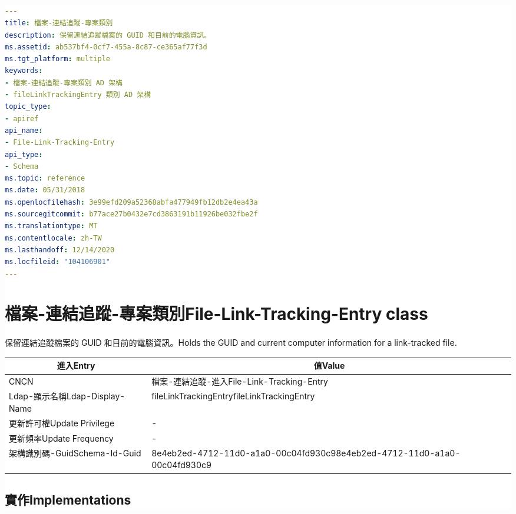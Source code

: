 ```yaml
---
title: 檔案-連結追蹤-專案類別
description: 保留連結追蹤檔案的 GUID 和目前的電腦資訊。
ms.assetid: ab537bf4-0cf7-455a-8c87-ce365af77f3d
ms.tgt_platform: multiple
keywords:
- 檔案-連結追蹤-專案類別 AD 架構
- fileLinkTrackingEntry 類別 AD 架構
topic_type:
- apiref
api_name:
- File-Link-Tracking-Entry
api_type:
- Schema
ms.topic: reference
ms.date: 05/31/2018
ms.openlocfilehash: 3e99efd209a52368abfa477949fb12db2e4ea43a
ms.sourcegitcommit: b77ace27b0432e7cd3863191b11926be032fbe2f
ms.translationtype: MT
ms.contentlocale: zh-TW
ms.lasthandoff: 12/14/2020
ms.locfileid: "104106901"
---
```

# <a name="file-link-tracking-entry-class"></a><span data-ttu-id="28bb1-105">檔案-連結追蹤-專案類別</span><span class="sxs-lookup"><span data-stu-id="28bb1-105">File-Link-Tracking-Entry class</span></span>

<span data-ttu-id="28bb1-106">保留連結追蹤檔案的 GUID 和目前的電腦資訊。</span><span class="sxs-lookup"><span data-stu-id="28bb1-106">Holds the GUID and current computer information for a link-tracked file.</span></span>



| <span data-ttu-id="28bb1-107">進入</span><span class="sxs-lookup"><span data-stu-id="28bb1-107">Entry</span></span> | <span data-ttu-id="28bb1-108">值</span><span class="sxs-lookup"><span data-stu-id="28bb1-108">Value</span></span> |
|-------------------|--------------------------------------|
| <span data-ttu-id="28bb1-109">CN</span><span class="sxs-lookup"><span data-stu-id="28bb1-109">CN</span></span>                | <span data-ttu-id="28bb1-110">檔案-連結追蹤-進入</span><span class="sxs-lookup"><span data-stu-id="28bb1-110">File-Link-Tracking-Entry</span></span>             |
| <span data-ttu-id="28bb1-111">Ldap-顯示名稱</span><span class="sxs-lookup"><span data-stu-id="28bb1-111">Ldap-Display-Name</span></span> | <span data-ttu-id="28bb1-112">fileLinkTrackingEntry</span><span class="sxs-lookup"><span data-stu-id="28bb1-112">fileLinkTrackingEntry</span></span>                |
| <span data-ttu-id="28bb1-113">更新許可權</span><span class="sxs-lookup"><span data-stu-id="28bb1-113">Update Privilege</span></span>  | \-                                   |
| <span data-ttu-id="28bb1-114">更新頻率</span><span class="sxs-lookup"><span data-stu-id="28bb1-114">Update Frequency</span></span>  | \-                                   |
| <span data-ttu-id="28bb1-115">架構識別碼-Guid</span><span class="sxs-lookup"><span data-stu-id="28bb1-115">Schema-Id-Guid</span></span>    | <span data-ttu-id="28bb1-116">8e4eb2ed-4712-11d0-a1a0-00c04fd930c9</span><span class="sxs-lookup"><span data-stu-id="28bb1-116">8e4eb2ed-4712-11d0-a1a0-00c04fd930c9</span></span> |



## <a name="implementations"></a><span data-ttu-id="28bb1-117">實作</span><span class="sxs-lookup"><span data-stu-id="28bb1-117">Implementations</span></span>

